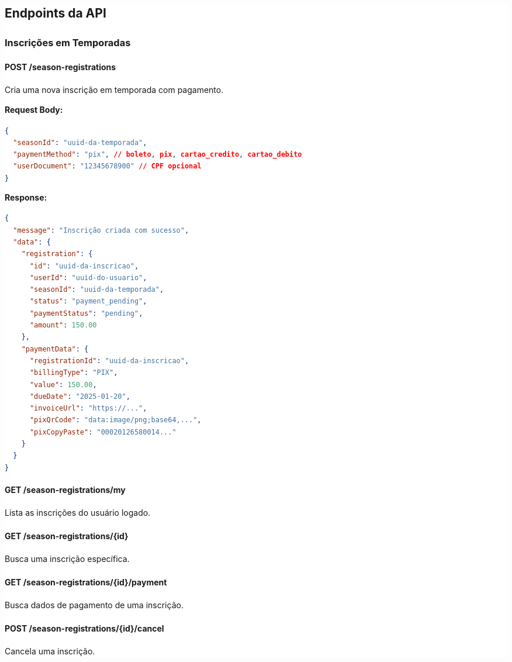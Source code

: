 ## Endpoints da API

### Inscrições em Temporadas

#### **POST /season-registrations**
Cria uma nova inscrição em temporada com pagamento.

**Request Body:**
```json
{
  "seasonId": "uuid-da-temporada",
  "paymentMethod": "pix", // boleto, pix, cartao_credito, cartao_debito
  "userDocument": "12345678900" // CPF opcional
}
```

**Response:**
```json
{
  "message": "Inscrição criada com sucesso",
  "data": {
    "registration": {
      "id": "uuid-da-inscricao",
      "userId": "uuid-do-usuario",
      "seasonId": "uuid-da-temporada",
      "status": "payment_pending",
      "paymentStatus": "pending",
      "amount": 150.00
    },
    "paymentData": {
      "registrationId": "uuid-da-inscricao",
      "billingType": "PIX",
      "value": 150.00,
      "dueDate": "2025-01-20",
      "invoiceUrl": "https://...",
      "pixQrCode": "data:image/png;base64,...",
      "pixCopyPaste": "00020126580014..."
    }
  }
}
```

#### **GET /season-registrations/my**
Lista as inscrições do usuário logado.

#### **GET /season-registrations/{id}**
Busca uma inscrição específica.

#### **GET /season-registrations/{id}/payment**
Busca dados de pagamento de uma inscrição.

#### **POST /season-registrations/{id}/cancel**
Cancela uma inscrição.
